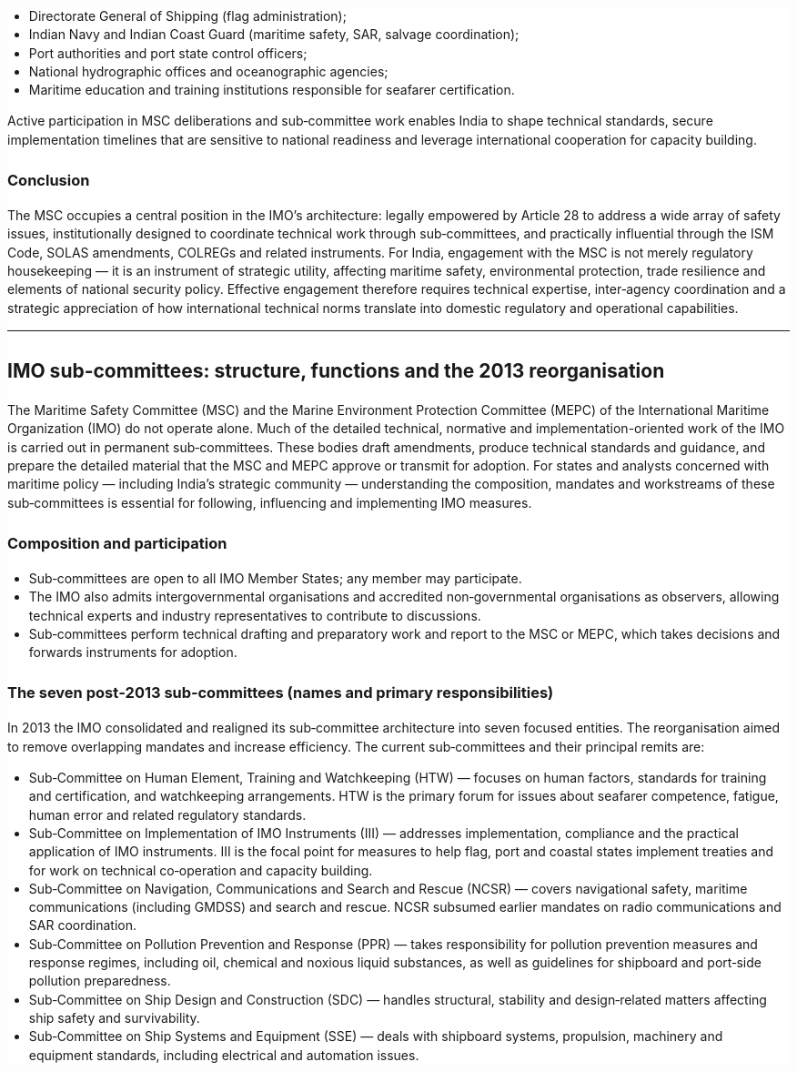 - Directorate General of Shipping (flag administration);
- Indian Navy and Indian Coast Guard (maritime safety, SAR, salvage coordination);
- Port authorities and port state control officers;
- National hydrographic offices and oceanographic agencies;
- Maritime education and training institutions responsible for seafarer certification.

Active participation in MSC deliberations and sub‑committee work enables India to shape technical standards, secure implementation timelines that are sensitive to national readiness and leverage international cooperation for capacity building.

### Conclusion
The MSC occupies a central position in the IMO’s architecture: legally empowered by Article 28 to address a wide array of safety issues, institutionally designed to coordinate technical work through sub‑committees, and practically influential through the ISM Code, SOLAS amendments, COLREGs and related instruments. For India, engagement with the MSC is not merely regulatory housekeeping — it is an instrument of strategic utility, affecting maritime safety, environmental protection, trade resilience and elements of national security policy. Effective engagement therefore requires technical expertise, inter‑agency coordination and a strategic appreciation of how international technical norms translate into domestic regulatory and operational capabilities.

---

## IMO sub-committees: structure, functions and the 2013 reorganisation

The Maritime Safety Committee (MSC) and the Marine Environment Protection Committee (MEPC) of the International Maritime Organization (IMO) do not operate alone. Much of the detailed technical, normative and implementation-oriented work of the IMO is carried out in permanent sub‑committees. These bodies draft amendments, produce technical standards and guidance, and prepare the detailed material that the MSC and MEPC approve or transmit for adoption. For states and analysts concerned with maritime policy — including India’s strategic community — understanding the composition, mandates and workstreams of these sub‑committees is essential for following, influencing and implementing IMO measures.

### Composition and participation
- Sub‑committees are open to all IMO Member States; any member may participate.
- The IMO also admits intergovernmental organisations and accredited non‑governmental organisations as observers, allowing technical experts and industry representatives to contribute to discussions.
- Sub‑committees perform technical drafting and preparatory work and report to the MSC or MEPC, which takes decisions and forwards instruments for adoption.

### The seven post‑2013 sub‑committees (names and primary responsibilities)
In 2013 the IMO consolidated and realigned its sub‑committee architecture into seven focused entities. The reorganisation aimed to remove overlapping mandates and increase efficiency. The current sub‑committees and their principal remits are:

- Sub‑Committee on Human Element, Training and Watchkeeping (HTW) — focuses on human factors, standards for training and certification, and watchkeeping arrangements. HTW is the primary forum for issues about seafarer competence, fatigue, human error and related regulatory standards.
- Sub‑Committee on Implementation of IMO Instruments (III) — addresses implementation, compliance and the practical application of IMO instruments. III is the focal point for measures to help flag, port and coastal states implement treaties and for work on technical co‑operation and capacity building.
- Sub‑Committee on Navigation, Communications and Search and Rescue (NCSR) — covers navigational safety, maritime communications (including GMDSS) and search and rescue. NCSR subsumed earlier mandates on radio communications and SAR coordination.
- Sub‑Committee on Pollution Prevention and Response (PPR) — takes responsibility for pollution prevention measures and response regimes, including oil, chemical and noxious liquid substances, as well as guidelines for shipboard and port‑side pollution preparedness.
- Sub‑Committee on Ship Design and Construction (SDC) — handles structural, stability and design‑related matters affecting ship safety and survivability.
- Sub‑Committee on Ship Systems and Equipment (SSE) — deals with shipboard systems, propulsion, machinery and equipment standards, including electrical and automation issues.